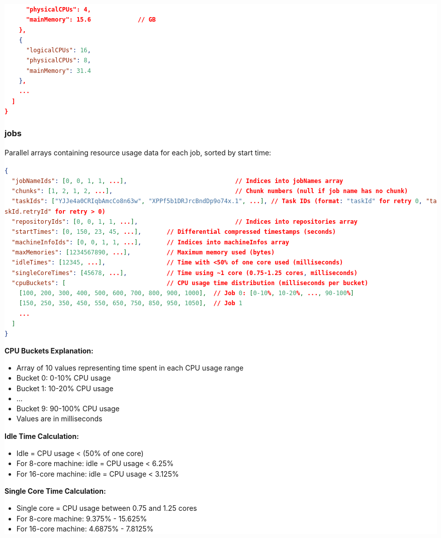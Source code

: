 ```json
      "physicalCPUs": 4,
      "mainMemory": 15.6             // GB
    },
    {
      "logicalCPUs": 16,
      "physicalCPUs": 8,
      "mainMemory": 31.4
    },
    ...
  ]
}
```

### jobs

Parallel arrays containing resource usage data for each job, sorted by start time:

```json
{
  "jobNameIds": [0, 0, 1, 1, ...],                              // Indices into jobNames array
  "chunks": [1, 2, 1, 2, ...],                                  // Chunk numbers (null if job name has no chunk)
  "taskIds": ["YJJe4a0CRIqbAmcCo8n63w", "XPPf5b1DRJrcBndDp9o74x.1", ...], // Task IDs (format: "taskId" for retry 0, "taskId.retryId" for retry > 0)
  "repositoryIds": [0, 0, 1, 1, ...],                           // Indices into repositories array
  "startTimes": [0, 150, 23, 45, ...],       // Differential compressed timestamps (seconds)
  "machineInfoIds": [0, 0, 1, 1, ...],       // Indices into machineInfos array
  "maxMemories": [1234567890, ...],          // Maximum memory used (bytes)
  "idleTimes": [12345, ...],                 // Time with <50% of one core used (milliseconds)
  "singleCoreTimes": [45678, ...],           // Time using ~1 core (0.75-1.25 cores, milliseconds)
  "cpuBuckets": [                            // CPU usage time distribution (milliseconds per bucket)
    [100, 200, 300, 400, 500, 600, 700, 800, 900, 1000],  // Job 0: [0-10%, 10-20%, ..., 90-100%]
    [150, 250, 350, 450, 550, 650, 750, 850, 950, 1050],  // Job 1
    ...
  ]
}
```

**CPU Buckets Explanation:**
- Array of 10 values representing time spent in each CPU usage range
- Bucket 0: 0-10% CPU usage
- Bucket 1: 10-20% CPU usage
- ...
- Bucket 9: 90-100% CPU usage
- Values are in milliseconds

**Idle Time Calculation:**
- Idle = CPU usage < (50% of one core)
- For 8-core machine: idle = CPU usage < 6.25%
- For 16-core machine: idle = CPU usage < 3.125%

**Single Core Time Calculation:**
- Single core = CPU usage between 0.75 and 1.25 cores
- For 8-core machine: 9.375% - 15.625%
- For 16-core machine: 4.6875% - 7.8125%
